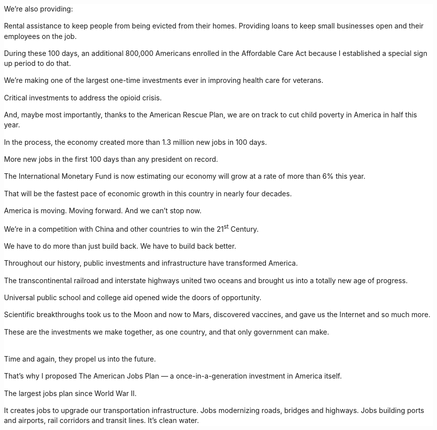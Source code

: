 We’re also providing: 

Rental assistance to keep people from being evicted from their
homes. Providing loans to keep small businesses open and their employees
on the job. 

During these 100 days, an additional 800,000 Americans enrolled in the
Affordable Care Act because I established a special sign up period to do
that.  

We’re making one of the largest one-time investments ever in improving
health care for veterans. 

Critical investments to address the opioid crisis. 

And, maybe most importantly, thanks to the American Rescue Plan, we are
on track to cut child poverty in America in half this year.  

In the process, the economy created more than 1.3 million new jobs in
100 days.  

More new jobs in the first 100 days than any president on record. 

The International Monetary Fund is now estimating our economy will grow
at a rate of more than 6% this year. 

That will be the fastest pace of economic growth in this country in
nearly four decades. 

America is moving. Moving forward. And we can’t stop now. 

We’re in a competition with China and other countries to win the
21<sup>st</sup> Century. 

We have to do more than just build back. We have to build back better. 

Throughout our history, public investments and infrastructure have
transformed America.  

The transcontinental railroad and interstate highways united two oceans
and brought us into a totally new age of progress. 

Universal public school and college aid opened wide the doors of
opportunity. 

Scientific breakthroughs took us to the Moon and now to Mars, discovered
vaccines, and gave us the Internet and so much more. 

These are the investments we make together, as one country, and that
only government can make.    
 

Time and again, they propel us into the future.  

That’s why I proposed The American Jobs Plan — a once-in-a-generation
investment in America itself. 

The largest jobs plan since World War II. 

It creates jobs to upgrade our transportation infrastructure. Jobs
modernizing roads, bridges and highways. Jobs building ports and
airports, rail corridors and transit lines. It’s clean water.  
